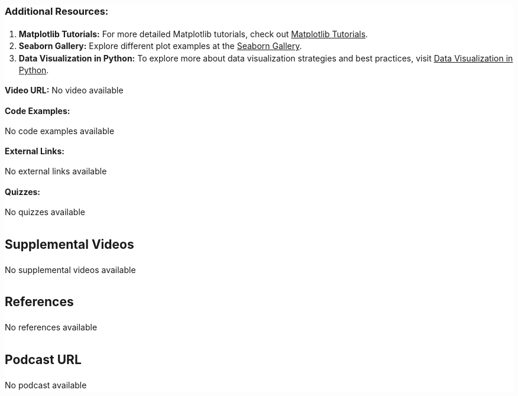 
### Additional Resources:
1. **Matplotlib Tutorials:** For more detailed Matplotlib tutorials, check out [Matplotlib Tutorials](https://matplotlib.org/stable/tutorials/index.html).
2. **Seaborn Gallery:** Explore different plot examples at the [Seaborn Gallery](https://seaborn.pydata.org/examples/index.html).
3. **Data Visualization in Python:** To explore more about data visualization strategies and best practices, visit [Data Visualization in Python](https://realpython.com/python-data-visualization-using-matplotlib/).



**Video URL:** No video available

**Code Examples:**

No code examples available

**External Links:**

No external links available

**Quizzes:**

No quizzes available

## Supplemental Videos

No supplemental videos available

## References

No references available

## Podcast URL

No podcast available